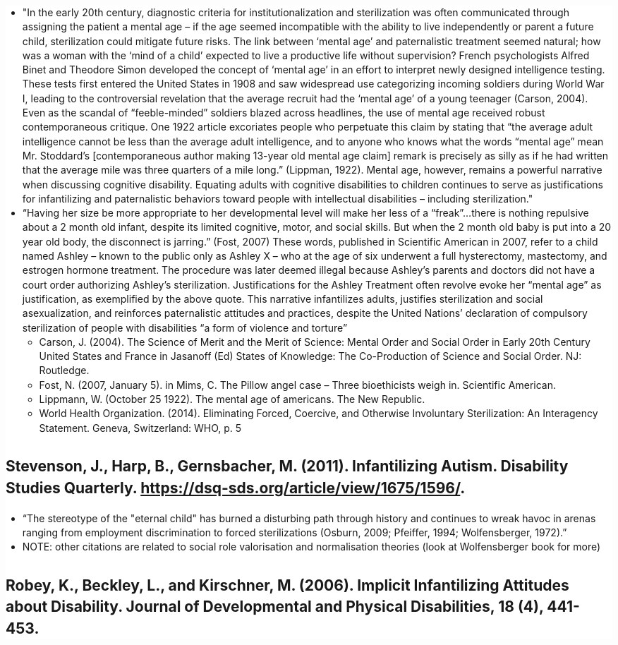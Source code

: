 - "In the early 20th century, diagnostic criteria for institutionalization and sterilization was often communicated through assigning the patient a mental age – if the age seemed incompatible with the ability to live independently or parent a future child, sterilization could mitigate future risks. The link between ‘mental age’ and paternalistic treatment seemed natural; how was a woman with the ‘mind of a child’ expected to live a productive life without supervision? French psychologists Alfred Binet and Theodore Simon developed the concept of ‘mental age’ in an effort to interpret newly designed intelligence testing. These tests first entered the United States in 1908 and saw widespread use categorizing incoming soldiers during World War I, leading to the controversial revelation that the average recruit had the ‘mental age’ of a young teenager (Carson, 2004). Even as the scandal of “feeble-minded” soldiers blazed across headlines, the use of mental age received robust contemporaneous critique. One 1922 article excoriates people who perpetuate this claim by stating that “the average adult intelligence cannot be less than  the average adult intelligence, and to anyone who knows what the words “mental age” mean Mr. Stoddard’s [contemporaneous author making 13-year old mental age claim] remark is precisely as silly as if he had written that the average mile was three quarters of a mile long.” (Lippman, 1922).  Mental age, however, remains a powerful narrative when discussing cognitive disability. Equating adults with cognitive disabilities to children continues to serve as justifications for infantilizing and paternalistic behaviors toward people with intellectual disabilities – including sterilization."
- “Having her size be more appropriate to her developmental level will make her less of a “freak”…there is nothing repulsive about a 2 month old infant, despite its limited cognitive, motor, and social skills. But when the 2 month old baby is put into a 20 year old body, the disconnect is jarring.” (Fost, 2007) 
These words, published in Scientific American in 2007, refer to a child named Ashley – known to the public only as Ashley X – who at the age of six underwent a full hysterectomy, mastectomy, and estrogen hormone treatment. The procedure was later deemed illegal because Ashley’s parents and doctors did not have a court order authorizing Ashley’s sterilization. Justifications for the Ashley Treatment often revolve evoke her “mental age” as justification, as exemplified by the above quote. This narrative infantilizes adults, justifies sterilization and social asexualization, and reinforces paternalistic attitudes and practices, despite the United Nations’ declaration of compulsory sterilization of people with disabilities “a form of violence and torture” 
  - Carson, J. (2004). The Science of Merit and the Merit of Science: Mental Order and Social Order in Early 20th Century United States and France in Jasanoff (Ed) States of Knowledge: The Co-Production of Science and Social Order. NJ: Routledge.
  - Fost, N. (2007, January 5). in Mims, C. The Pillow angel case – Three bioethicists weigh in. Scientific American.
  - Lippmann, W. (October 25 1922). The mental age of americans. The New Republic.
  - World Health Organization. (2014). Eliminating Forced, Coercive, and Otherwise Involuntary Sterilization: An Interagency Statement. Geneva, Switzerland: WHO, p. 5

## Stevenson, J., Harp, B., Gernsbacher, M. (2011). Infantilizing Autism. Disability Studies Quarterly. https://dsq-sds.org/article/view/1675/1596/. 
- “The stereotype of the "eternal child" has burned a disturbing path through history and continues to wreak havoc in arenas ranging from employment discrimination to forced sterilizations (Osburn, 2009; Pfeiffer, 1994; Wolfensberger, 1972).”
- NOTE: other citations are related to social role valorisation and normalisation theories (look at Wolfensberger book for more) 

## Robey, K., Beckley, L., and Kirschner, M. (2006). Implicit Infantilizing Attitudes about Disability. Journal of Developmental and Physical Disabilities, 18 (4), 441-453. 
